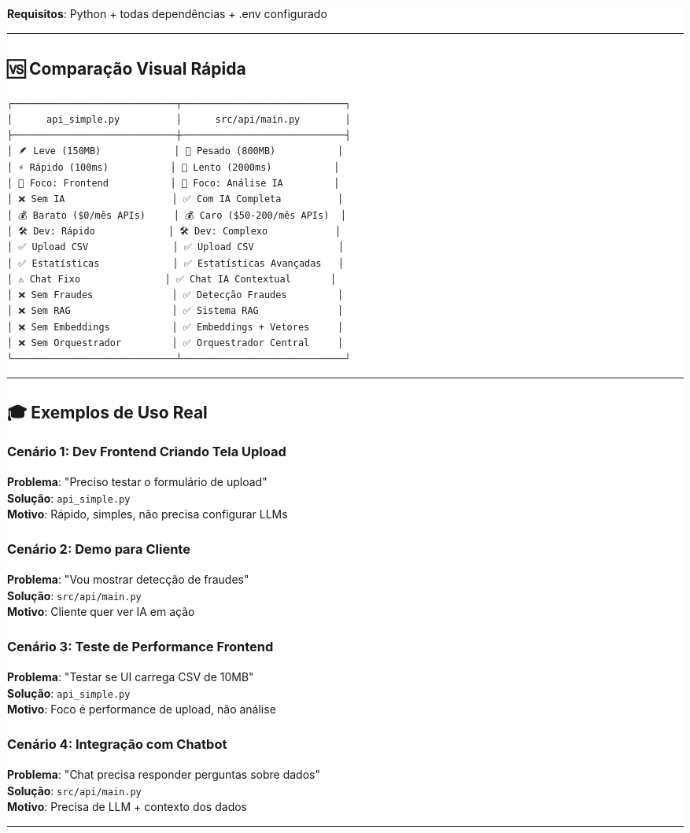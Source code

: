 **Requisitos**: Python + todas dependências + .env configurado

---

## 🆚 Comparação Visual Rápida

```
┌─────────────────────────────┬─────────────────────────────┐
│      api_simple.py          │      src/api/main.py        │
├─────────────────────────────┼─────────────────────────────┤
│ 🪶 Leve (150MB)             │ 🐘 Pesado (800MB)           │
│ ⚡ Rápido (100ms)           │ 🐢 Lento (2000ms)           │
│ 🎯 Foco: Frontend           │ 🧠 Foco: Análise IA         │
│ ❌ Sem IA                   │ ✅ Com IA Completa          │
│ 💰 Barato ($0/mês APIs)     │ 💰 Caro ($50-200/mês APIs)  │
│ 🛠️ Dev: Rápido             │ 🛠️ Dev: Complexo            │
│ ✅ Upload CSV               │ ✅ Upload CSV               │
│ ✅ Estatísticas             │ ✅ Estatísticas Avançadas   │
│ ⚠️ Chat Fixo               │ ✅ Chat IA Contextual       │
│ ❌ Sem Fraudes              │ ✅ Detecção Fraudes         │
│ ❌ Sem RAG                  │ ✅ Sistema RAG              │
│ ❌ Sem Embeddings           │ ✅ Embeddings + Vetores     │
│ ❌ Sem Orquestrador         │ ✅ Orquestrador Central     │
└─────────────────────────────┴─────────────────────────────┘
```

---

## 🎓 Exemplos de Uso Real

### Cenário 1: Dev Frontend Criando Tela Upload
**Problema**: "Preciso testar o formulário de upload"  
**Solução**: `api_simple.py`  
**Motivo**: Rápido, simples, não precisa configurar LLMs

### Cenário 2: Demo para Cliente
**Problema**: "Vou mostrar detecção de fraudes"  
**Solução**: `src/api/main.py`  
**Motivo**: Cliente quer ver IA em ação

### Cenário 3: Teste de Performance Frontend
**Problema**: "Testar se UI carrega CSV de 10MB"  
**Solução**: `api_simple.py`  
**Motivo**: Foco é performance de upload, não análise

### Cenário 4: Integração com Chatbot
**Problema**: "Chat precisa responder perguntas sobre dados"  
**Solução**: `src/api/main.py`  
**Motivo**: Precisa de LLM + contexto dos dados

---
